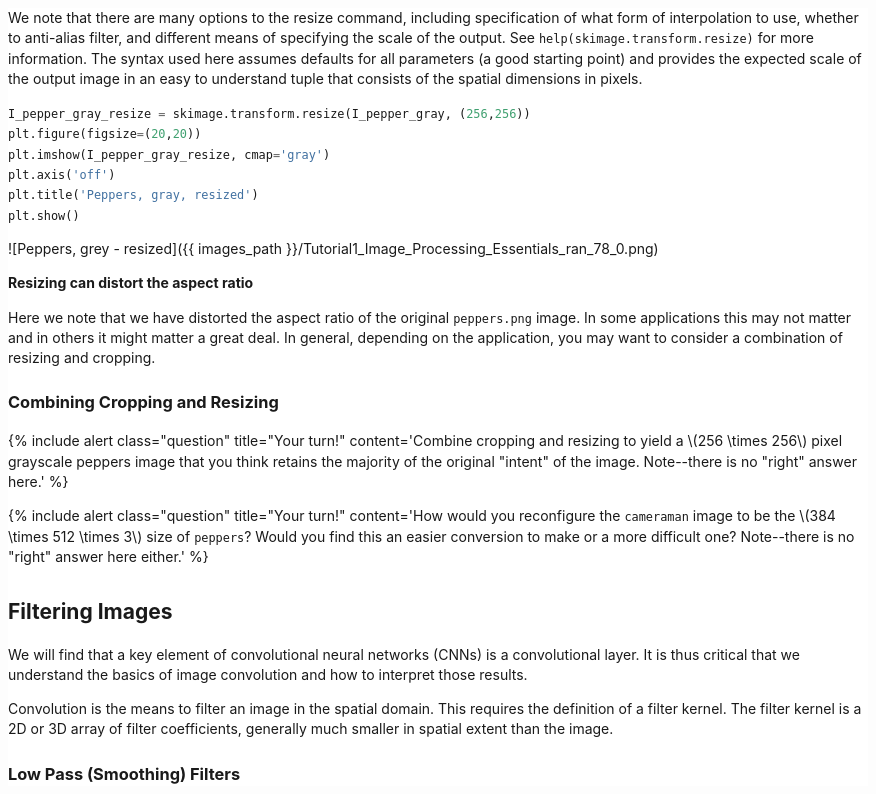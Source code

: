 We note that there are many options to the resize command, including specification of what form of interpolation to use, whether to anti-alias filter, and different means of specifying the scale of the output.  See `help(skimage.transform.resize)` for more information.  The syntax used here assumes defaults for all parameters (a good starting point) and provides the expected scale of the output image in an easy to understand tuple that consists of the spatial dimensions in pixels.


```python
I_pepper_gray_resize = skimage.transform.resize(I_pepper_gray, (256,256))
plt.figure(figsize=(20,20))
plt.imshow(I_pepper_gray_resize, cmap='gray')
plt.axis('off')
plt.title('Peppers, gray, resized')
plt.show()
```



![Peppers, grey - resized]({{ images_path }}/Tutorial1_Image_Processing_Essentials_ran_78_0.png)



**Resizing can distort the aspect ratio**

Here we note that we have distorted the aspect ratio of the original ```peppers.png``` image.  In some applications this may not matter and in others it might matter a great deal.  In general, depending on the application, you may want to consider a combination of resizing and cropping.  

### Combining Cropping and Resizing

{% include alert class="question" title="Your turn!" content='Combine cropping and resizing to yield a \\(256 \times 256\\) pixel grayscale peppers image that you think retains the majority of the original "intent" of the image.  Note--there is no "right" answer here.' %}




{% include alert class="question" title="Your turn!" content='How would you reconfigure the `cameraman` image to be the \\(384 \times 512 \times 3\\) size of `peppers`?  Would you find this an easier conversion to make or a more difficult one?  Note--there is no "right" answer here either.' %}



</div>

## Filtering Images

We will find that a key element of convolutional neural networks (CNNs) is a convolutional layer.  It is thus critical that we understand the basics of image convolution and how to interpret those results.

Convolution is the means to filter an image in the spatial domain.  This requires the definition of a filter kernel.  The filter kernel is a 2D or 3D array of filter coefficients, generally much smaller in spatial extent than the image.

<div class="process-list" markdown='1'>

### Low Pass (Smoothing) Filters
